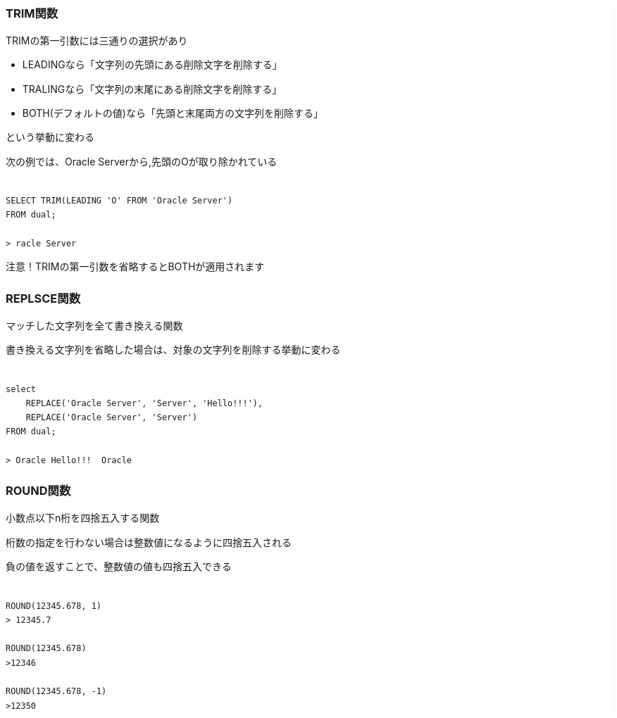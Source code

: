 ###  TRIM関数

TRIMの第一引数には三通りの選択があり

- LEADINGなら「文字列の先頭にある削除文字を削除する」

- TRALINGなら「文字列の末尾にある削除文字を削除する」

- BOTH(デフォルトの値)なら「先頭と末尾両方の文字列を削除する」

という挙動に変わる

次の例では、Oracle Serverから,先頭のOが取り除かれている

<pre><code>
SELECT TRIM(LEADING 'O' FROM 'Oracle Server')
FROM dual;

> racle Server
</code></pre>

注意！TRIMの第一引数を省略するとBOTHが適用されます


###  REPLSCE関数

マッチした文字列を全て書き換える関数

書き換える文字列を省略した場合は、対象の文字列を削除する挙動に変わる

<pre><code>
select
    REPLACE('Oracle Server', 'Server', 'Hello!!!'),
    REPLACE('Oracle Server', 'Server')
FROM dual;

> Oracle Hello!!!  Oracle
</code></pre>


### ROUND関数

小数点以下n桁を四捨五入する関数

桁数の指定を行わない場合は整数値になるように四捨五入される

負の値を返すことで、整数値の値も四捨五入できる

<pre><code>
ROUND(12345.678, 1)
> 12345.7

ROUND(12345.678)
>12346

ROUND(12345.678, -1)
>12350
</code></pre>

